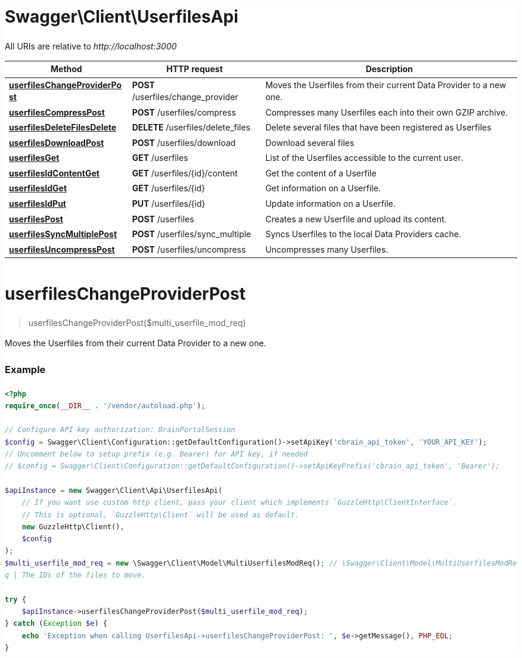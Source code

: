 # Swagger\Client\UserfilesApi

All URIs are relative to *http://localhost:3000*

Method | HTTP request | Description
------------- | ------------- | -------------
[**userfilesChangeProviderPost**](UserfilesApi.md#userfilesChangeProviderPost) | **POST** /userfiles/change_provider | Moves the Userfiles from their current Data Provider to a new one.
[**userfilesCompressPost**](UserfilesApi.md#userfilesCompressPost) | **POST** /userfiles/compress | Compresses many Userfiles each into their own GZIP archive.
[**userfilesDeleteFilesDelete**](UserfilesApi.md#userfilesDeleteFilesDelete) | **DELETE** /userfiles/delete_files | Delete several files that have been registered as Userfiles
[**userfilesDownloadPost**](UserfilesApi.md#userfilesDownloadPost) | **POST** /userfiles/download | Download several files
[**userfilesGet**](UserfilesApi.md#userfilesGet) | **GET** /userfiles | List of the Userfiles accessible to the current user.
[**userfilesIdContentGet**](UserfilesApi.md#userfilesIdContentGet) | **GET** /userfiles/{id}/content | Get the content of a Userfile
[**userfilesIdGet**](UserfilesApi.md#userfilesIdGet) | **GET** /userfiles/{id} | Get information on a Userfile.
[**userfilesIdPut**](UserfilesApi.md#userfilesIdPut) | **PUT** /userfiles/{id} | Update information on a Userfile.
[**userfilesPost**](UserfilesApi.md#userfilesPost) | **POST** /userfiles | Creates a new Userfile and upload its content.
[**userfilesSyncMultiplePost**](UserfilesApi.md#userfilesSyncMultiplePost) | **POST** /userfiles/sync_multiple | Syncs Userfiles to the local Data Providers cache.
[**userfilesUncompressPost**](UserfilesApi.md#userfilesUncompressPost) | **POST** /userfiles/uncompress | Uncompresses many Userfiles.


# **userfilesChangeProviderPost**
> userfilesChangeProviderPost($multi_userfile_mod_req)

Moves the Userfiles from their current Data Provider to a new one.

### Example
```php
<?php
require_once(__DIR__ . '/vendor/autoload.php');

// Configure API key authorization: BrainPortalSession
$config = Swagger\Client\Configuration::getDefaultConfiguration()->setApiKey('cbrain_api_token', 'YOUR_API_KEY');
// Uncomment below to setup prefix (e.g. Bearer) for API key, if needed
// $config = Swagger\Client\Configuration::getDefaultConfiguration()->setApiKeyPrefix('cbrain_api_token', 'Bearer');

$apiInstance = new Swagger\Client\Api\UserfilesApi(
    // If you want use custom http client, pass your client which implements `GuzzleHttp\ClientInterface`.
    // This is optional, `GuzzleHttp\Client` will be used as default.
    new GuzzleHttp\Client(),
    $config
);
$multi_userfile_mod_req = new \Swagger\Client\Model\MultiUserfilesModReq(); // \Swagger\Client\Model\MultiUserfilesModReq | The IDs of the files to move.

try {
    $apiInstance->userfilesChangeProviderPost($multi_userfile_mod_req);
} catch (Exception $e) {
    echo 'Exception when calling UserfilesApi->userfilesChangeProviderPost: ', $e->getMessage(), PHP_EOL;
}
```